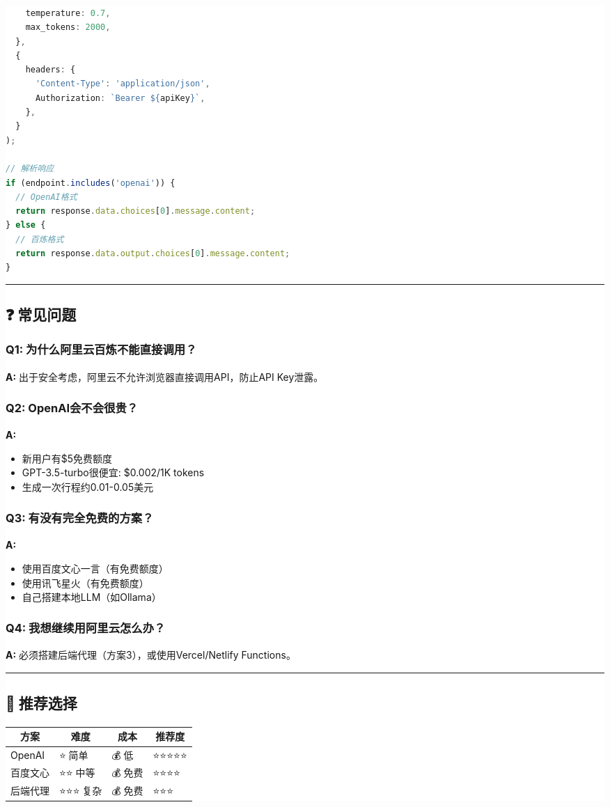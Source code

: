 ```typescript
    temperature: 0.7,
    max_tokens: 2000,
  },
  {
    headers: {
      'Content-Type': 'application/json',
      Authorization: `Bearer ${apiKey}`,
    },
  }
);

// 解析响应
if (endpoint.includes('openai')) {
  // OpenAI格式
  return response.data.choices[0].message.content;
} else {
  // 百炼格式
  return response.data.output.choices[0].message.content;
}
```

---

## ❓ 常见问题

### Q1: 为什么阿里云百炼不能直接调用？
**A:** 出于安全考虑，阿里云不允许浏览器直接调用API，防止API Key泄露。

### Q2: OpenAI会不会很贵？
**A:** 
- 新用户有$5免费额度
- GPT-3.5-turbo很便宜: $0.002/1K tokens
- 生成一次行程约0.01-0.05美元

### Q3: 有没有完全免费的方案？
**A:** 
- 使用百度文心一言（有免费额度）
- 使用讯飞星火（有免费额度）
- 自己搭建本地LLM（如Ollama）

### Q4: 我想继续用阿里云怎么办？
**A:** 必须搭建后端代理（方案3），或使用Vercel/Netlify Functions。

---

## 🎯 推荐选择

| 方案 | 难度 | 成本 | 推荐度 |
|------|------|------|--------|
| OpenAI | ⭐ 简单 | 💰 低 | ⭐⭐⭐⭐⭐ |
| 百度文心 | ⭐⭐ 中等 | 💰 免费 | ⭐⭐⭐⭐ |
| 后端代理 | ⭐⭐⭐ 复杂 | 💰 免费 | ⭐⭐⭐ |
